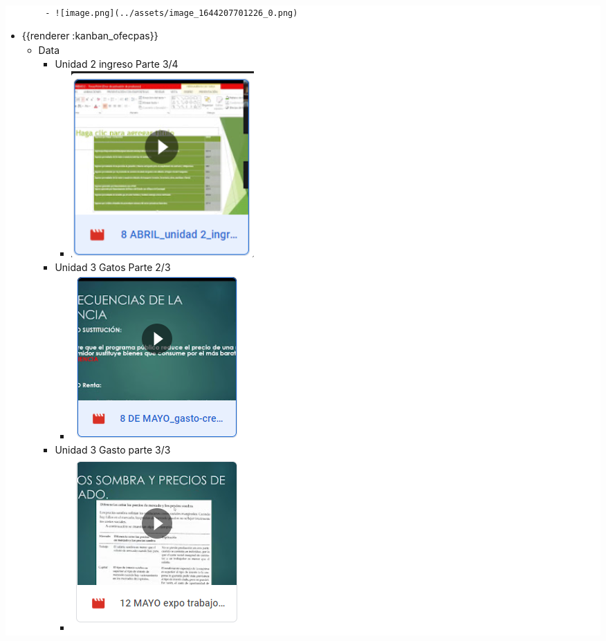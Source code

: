 			- ![image.png](../assets/image_1644207701226_0.png)
- {{renderer :kanban_ofecpas}}
	- Data
		- Unidad 2 ingreso Parte 3/4
			- ![image.png](../assets/image_1644207739866_0.png)
		- Unidad 3 Gatos Parte 2/3
			- ![image.png](../assets/image_1644241534950_0.png)
		- Unidad 3 Gasto parte 3/3
			- ![image.png](../assets/image_1644251768974_0.png)